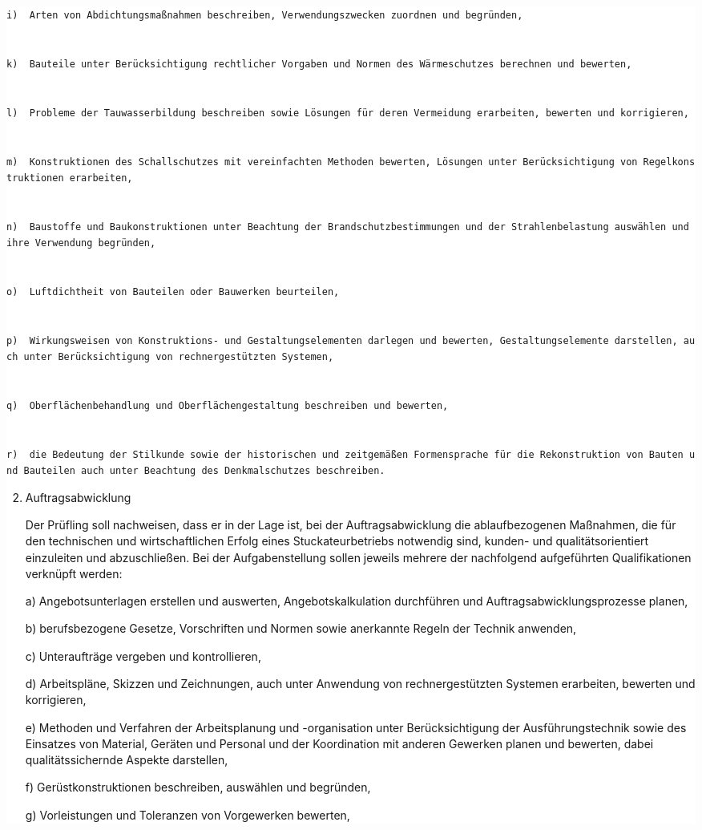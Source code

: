 
    i)  Arten von Abdichtungsmaßnahmen beschreiben, Verwendungszwecken zuordnen und begründen,


    k)  Bauteile unter Berücksichtigung rechtlicher Vorgaben und Normen des Wärmeschutzes berechnen und bewerten,


    l)  Probleme der Tauwasserbildung beschreiben sowie Lösungen für deren Vermeidung erarbeiten, bewerten und korrigieren,


    m)  Konstruktionen des Schallschutzes mit vereinfachten Methoden bewerten, Lösungen unter Berücksichtigung von Regelkonstruktionen erarbeiten,


    n)  Baustoffe und Baukonstruktionen unter Beachtung der Brandschutzbestimmungen und der Strahlenbelastung auswählen und ihre Verwendung begründen,


    o)  Luftdichtheit von Bauteilen oder Bauwerken beurteilen,


    p)  Wirkungsweisen von Konstruktions- und Gestaltungselementen darlegen und bewerten, Gestaltungselemente darstellen, auch unter Berücksichtigung von rechnergestützten Systemen,


    q)  Oberflächenbehandlung und Oberflächengestaltung beschreiben und bewerten,


    r)  die Bedeutung der Stilkunde sowie der historischen und zeitgemäßen Formensprache für die Rekonstruktion von Bauten und Bauteilen auch unter Beachtung des Denkmalschutzes beschreiben.





2.  Auftragsabwicklung

    Der Prüfling soll nachweisen, dass er in der Lage ist, bei der Auftragsabwicklung die ablaufbezogenen Maßnahmen, die für den technischen und wirtschaftlichen Erfolg eines Stuckateurbetriebs notwendig sind, kunden- und qualitätsorientiert einzuleiten und abzuschließen. Bei der Aufgabenstellung sollen jeweils mehrere der nachfolgend aufgeführten Qualifikationen verknüpft werden:

    a)  Angebotsunterlagen erstellen und auswerten, Angebotskalkulation durchführen und Auftragsabwicklungsprozesse planen,


    b)  berufsbezogene Gesetze, Vorschriften und Normen sowie anerkannte Regeln der Technik anwenden,


    c)  Unteraufträge vergeben und kontrollieren,


    d)  Arbeitspläne, Skizzen und Zeichnungen, auch unter Anwendung von rechnergestützten Systemen erarbeiten, bewerten und korrigieren,


    e)  Methoden und Verfahren der Arbeitsplanung und -organisation unter Berücksichtigung der Ausführungstechnik sowie des Einsatzes von Material, Geräten und Personal und der Koordination mit anderen Gewerken planen und bewerten, dabei qualitätssichernde Aspekte darstellen,


    f)  Gerüstkonstruktionen beschreiben, auswählen und begründen,


    g)  Vorleistungen und Toleranzen von Vorgewerken bewerten,
